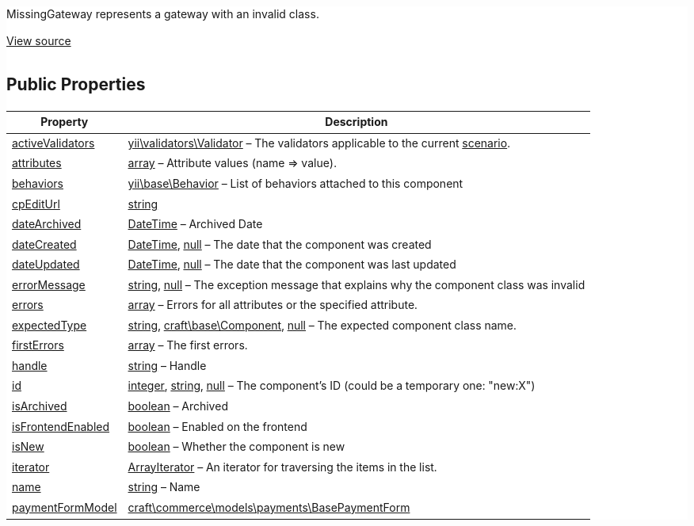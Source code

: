 

MissingGateway represents a gateway with an invalid class.





[View source](https://github.com/craftcms/commerce/blob/master/src/gateways/MissingGateway.php)


## Public Properties

| Property                                                                                                                                                  | Description
| --------------------------------------------------------------------------------------------------------------------------------------------------------- | ------------------------------------------------------------------------------------------------------------------------------------------------------------------------------------------------------------------------------
| [activeValidators](https://www.yiiframework.com/doc/api/2.0/yii-base-model#$activeValidators-detail "Defined by yii\base\Model")                          | [yii\validators\Validator](https://www.yiiframework.com/doc/api/2.0/yii-validators-validator) – The validators applicable to the current [scenario](https://www.yiiframework.com/doc/api/2.0/yii-base-model#$scenario-detail).
| [attributes](https://www.yiiframework.com/doc/api/2.0/yii-base-model#$attributes-detail "Defined by yii\base\Model")                                      | [array](http://php.net/language.types.array) – Attribute values (name => value).
| [behaviors](https://www.yiiframework.com/doc/api/2.0/yii-base-component#$behaviors-detail "Defined by yii\base\Component")                                | [yii\base\Behavior](https://www.yiiframework.com/doc/api/2.0/yii-base-behavior) – List of behaviors attached to this component
| [cpEditUrl](craft-commerce-base-gateway.md#cpediturl "Defined by craft\commerce\base\Gateway")                                                            | [string](http://php.net/language.types.string)
| [dateArchived](craft-commerce-base-gatewaytrait.md#datearchived "Defined by craft\commerce\base\GatewayTrait")                                            | [DateTime](http://php.net/class.datetime) – Archived Date
| [dateCreated](https://docs.craftcms.com/api/v3/craft-base-savablecomponenttrait.html#datecreated "Defined by craft\base\SavableComponentTrait")           | [DateTime](http://php.net/class.datetime), [null](http://php.net/language.types.null) – The date that the component was created
| [dateUpdated](https://docs.craftcms.com/api/v3/craft-base-savablecomponenttrait.html#dateupdated "Defined by craft\base\SavableComponentTrait")           | [DateTime](http://php.net/class.datetime), [null](http://php.net/language.types.null) – The date that the component was last updated
| [errorMessage](https://docs.craftcms.com/api/v3/craft-base-missingcomponenttrait.html#errormessage "Defined by craft\base\MissingComponentTrait")         | [string](http://php.net/language.types.string), [null](http://php.net/language.types.null) – The exception message that explains why the component class was invalid
| [errors](https://www.yiiframework.com/doc/api/2.0/yii-base-model#$errors-detail "Defined by yii\base\Model")                                              | [array](http://php.net/language.types.array) – Errors for all attributes or the specified attribute.
| [expectedType](https://docs.craftcms.com/api/v3/craft-base-missingcomponenttrait.html#expectedtype "Defined by craft\base\MissingComponentTrait")         | [string](http://php.net/language.types.string), [craft\base\Component](https://docs.craftcms.com/api/v3/craft-base-component.html), [null](http://php.net/language.types.null) – The expected component class name.
| [firstErrors](https://www.yiiframework.com/doc/api/2.0/yii-base-model#$firstErrors-detail "Defined by yii\base\Model")                                    | [array](http://php.net/language.types.array) – The first errors.
| [handle](craft-commerce-base-gatewaytrait.md#handle "Defined by craft\commerce\base\GatewayTrait")                                                        | [string](http://php.net/language.types.string) – Handle
| [id](https://docs.craftcms.com/api/v3/craft-base-savablecomponenttrait.html#id "Defined by craft\base\SavableComponentTrait")                             | [integer](http://php.net/language.types.integer), [string](http://php.net/language.types.string), [null](http://php.net/language.types.null) – The component’s ID (could be a temporary one: "new:X")
| [isArchived](craft-commerce-base-gatewaytrait.md#isarchived "Defined by craft\commerce\base\GatewayTrait")                                                | [boolean](http://php.net/language.types.boolean) – Archived
| [isFrontendEnabled](craft-commerce-base-gatewaytrait.md#isfrontendenabled "Defined by craft\commerce\base\GatewayTrait")                                  | [boolean](http://php.net/language.types.boolean) – Enabled on the frontend
| [isNew](https://docs.craftcms.com/api/v3/craft-base-savablecomponentinterface.html#isnew "Defined by craft\base\SavableComponentInterface")               | [boolean](http://php.net/language.types.boolean) – Whether the component is new
| [iterator](https://www.yiiframework.com/doc/api/2.0/yii-base-model#$iterator-detail "Defined by yii\base\Model")                                          | [ArrayIterator](http://php.net/class.arrayiterator) – An iterator for traversing the items in the list.
| [name](craft-commerce-base-gatewaytrait.md#name "Defined by craft\commerce\base\GatewayTrait")                                                            | [string](http://php.net/language.types.string) – Name
| [paymentFormModel](craft-commerce-gateways-missinggateway.md#paymentformmodel)                                                                            | [craft\commerce\models\payments\BasePaymentForm](craft-commerce-models-payments-basepaymentform.md)